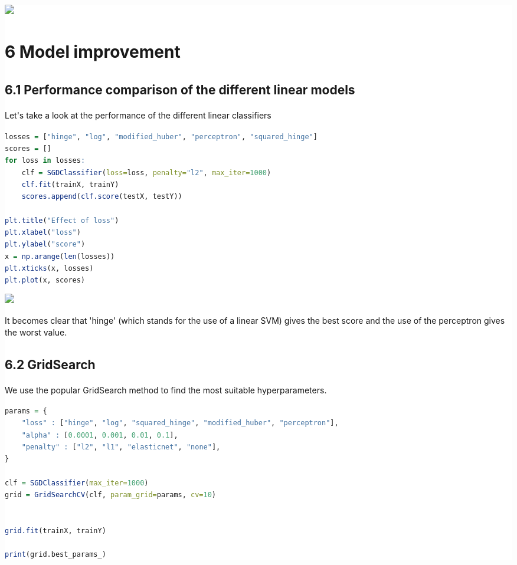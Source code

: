 ![](/post/2019-11-11-introduction-to-sgd-classifier_files/p32p8.png)


# 6 Model improvement

## 6.1 Performance comparison of the different linear models


Let's take a look at the performance of the different linear classifiers


```r
losses = ["hinge", "log", "modified_huber", "perceptron", "squared_hinge"]
scores = []
for loss in losses:
    clf = SGDClassifier(loss=loss, penalty="l2", max_iter=1000)
    clf.fit(trainX, trainY)
    scores.append(clf.score(testX, testY))
  
plt.title("Effect of loss")
plt.xlabel("loss")
plt.ylabel("score")
x = np.arange(len(losses))
plt.xticks(x, losses)
plt.plot(x, scores) 
```

![](/post/2019-11-11-introduction-to-sgd-classifier_files/p32p9.png)


It becomes clear that 'hinge' (which stands for the use of a linear SVM) gives the best score and the use of the perceptron gives the worst value.



## 6.2 GridSearch

We use the popular GridSearch method to find the most suitable hyperparameters.


```r
params = {
    "loss" : ["hinge", "log", "squared_hinge", "modified_huber", "perceptron"],
    "alpha" : [0.0001, 0.001, 0.01, 0.1],
    "penalty" : ["l2", "l1", "elasticnet", "none"],
}

clf = SGDClassifier(max_iter=1000)
grid = GridSearchCV(clf, param_grid=params, cv=10)


grid.fit(trainX, trainY)

print(grid.best_params_) 
```
